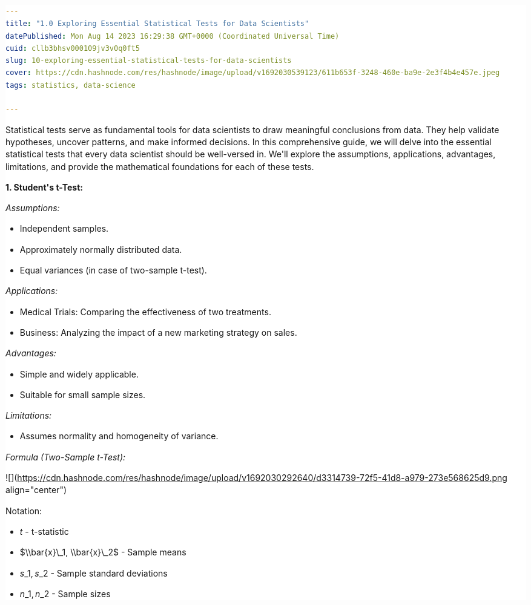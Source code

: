 ```yaml
---
title: "1.0 Exploring Essential Statistical Tests for Data Scientists"
datePublished: Mon Aug 14 2023 16:29:38 GMT+0000 (Coordinated Universal Time)
cuid: cllb3bhsv000109jv3v0q0ft5
slug: 10-exploring-essential-statistical-tests-for-data-scientists
cover: https://cdn.hashnode.com/res/hashnode/image/upload/v1692030539123/611b653f-3248-460e-ba9e-2e3f4b4e457e.jpeg
tags: statistics, data-science

---
```


Statistical tests serve as fundamental tools for data scientists to draw meaningful conclusions from data. They help validate hypotheses, uncover patterns, and make informed decisions. In this comprehensive guide, we will delve into the essential statistical tests that every data scientist should be well-versed in. We'll explore the assumptions, applications, advantages, limitations, and provide the mathematical foundations for each of these tests.

**1\. Student's t-Test:**

*Assumptions:*

* Independent samples.
    
* Approximately normally distributed data.
    
* Equal variances (in case of two-sample t-test).
    

*Applications:*

* Medical Trials: Comparing the effectiveness of two treatments.
    
* Business: Analyzing the impact of a new marketing strategy on sales.
    

*Advantages:*

* Simple and widely applicable.
    
* Suitable for small sample sizes.
    

*Limitations:*

* Assumes normality and homogeneity of variance.
    

*Formula (Two-Sample t-Test):*

![](https://cdn.hashnode.com/res/hashnode/image/upload/v1692030292640/d3314739-72f5-41d8-a979-273e568625d9.png align="center")

Notation:

* $t$ - t-statistic
    
* $\\bar{x}\_1, \\bar{x}\_2$ - Sample means
    
* $s\_1, s\_2$ - Sample standard deviations
    
* $n\_1, n\_2$ - Sample sizes
    